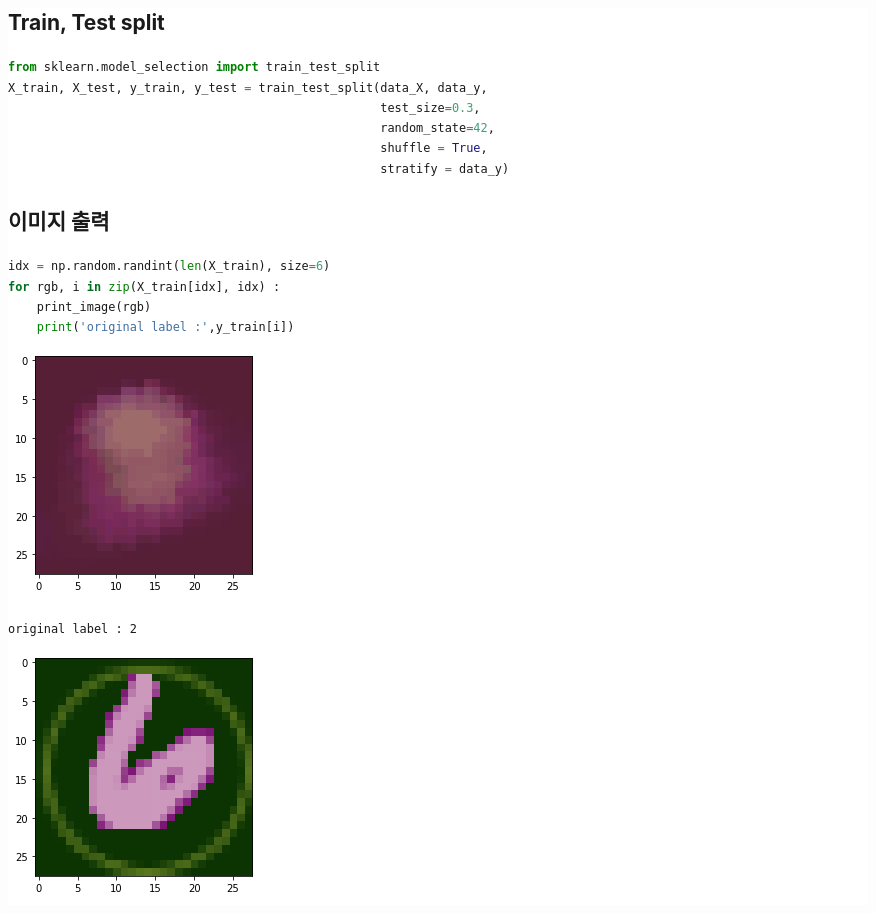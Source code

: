 ## Train, Test split


```python
from sklearn.model_selection import train_test_split
X_train, X_test, y_train, y_test = train_test_split(data_X, data_y, 
                                                    test_size=0.3, 
                                                    random_state=42, 
                                                    shuffle = True,
                                                    stratify = data_y)
```

## 이미지 출력


```python
idx = np.random.randint(len(X_train), size=6)
for rgb, i in zip(X_train[idx], idx) :
    print_image(rgb)
    print('original label :',y_train[i])
```


![png](/images/mnist_to_3d/output_29_0.png)
    


    original label : 2




![png](/images/mnist_to_3d/output_29_2.png)
    